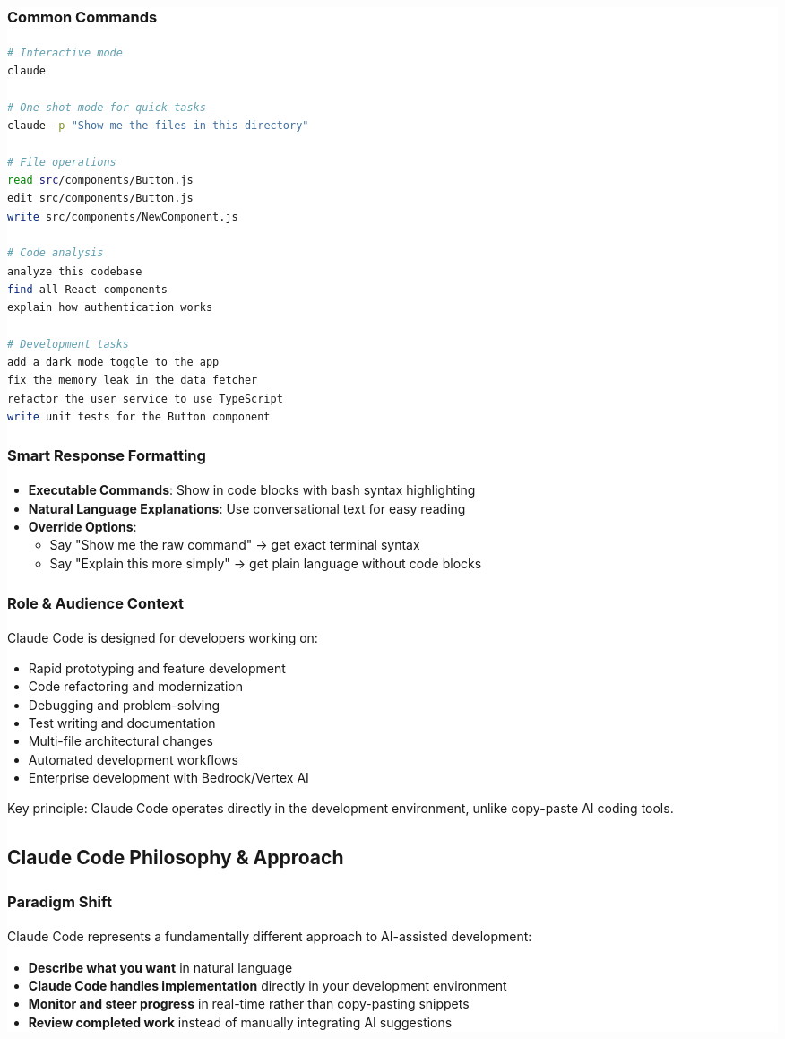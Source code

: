 ### Common Commands
```bash
# Interactive mode
claude

# One-shot mode for quick tasks
claude -p "Show me the files in this directory"

# File operations
read src/components/Button.js
edit src/components/Button.js
write src/components/NewComponent.js

# Code analysis
analyze this codebase
find all React components
explain how authentication works

# Development tasks
add a dark mode toggle to the app
fix the memory leak in the data fetcher
refactor the user service to use TypeScript
write unit tests for the Button component
```

### Smart Response Formatting
- **Executable Commands**: Show in code blocks with bash syntax highlighting
- **Natural Language Explanations**: Use conversational text for easy reading
- **Override Options**: 
  - Say "Show me the raw command" → get exact terminal syntax
  - Say "Explain this more simply" → get plain language without code blocks

### Role & Audience Context
Claude Code is designed for developers working on:
- Rapid prototyping and feature development
- Code refactoring and modernization
- Debugging and problem-solving
- Test writing and documentation
- Multi-file architectural changes
- Automated development workflows
- Enterprise development with Bedrock/Vertex AI

Key principle: Claude Code operates directly in the development environment, unlike copy-paste AI coding tools.

## Claude Code Philosophy & Approach

### Paradigm Shift
Claude Code represents a fundamentally different approach to AI-assisted development:
- **Describe what you want** in natural language
- **Claude Code handles implementation** directly in your development environment
- **Monitor and steer progress** in real-time rather than copy-pasting snippets
- **Review completed work** instead of manually integrating AI suggestions
